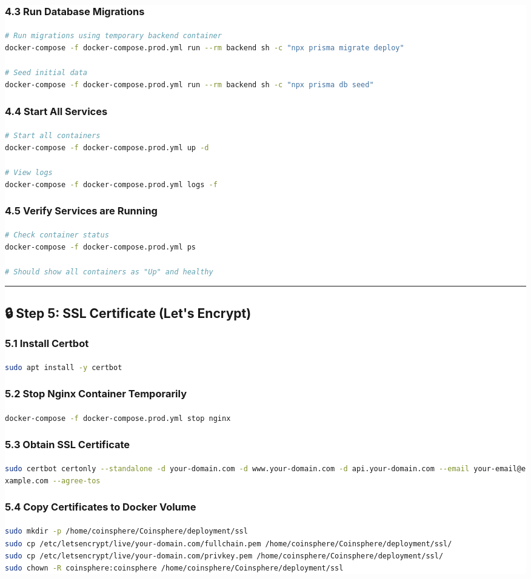 ### 4.3 Run Database Migrations
```bash
# Run migrations using temporary backend container
docker-compose -f docker-compose.prod.yml run --rm backend sh -c "npx prisma migrate deploy"

# Seed initial data
docker-compose -f docker-compose.prod.yml run --rm backend sh -c "npx prisma db seed"
```

### 4.4 Start All Services
```bash
# Start all containers
docker-compose -f docker-compose.prod.yml up -d

# View logs
docker-compose -f docker-compose.prod.yml logs -f
```

### 4.5 Verify Services are Running
```bash
# Check container status
docker-compose -f docker-compose.prod.yml ps

# Should show all containers as "Up" and healthy
```

---

## 🔒 Step 5: SSL Certificate (Let's Encrypt)

### 5.1 Install Certbot
```bash
sudo apt install -y certbot
```

### 5.2 Stop Nginx Container Temporarily
```bash
docker-compose -f docker-compose.prod.yml stop nginx
```

### 5.3 Obtain SSL Certificate
```bash
sudo certbot certonly --standalone -d your-domain.com -d www.your-domain.com -d api.your-domain.com --email your-email@example.com --agree-tos
```

### 5.4 Copy Certificates to Docker Volume
```bash
sudo mkdir -p /home/coinsphere/Coinsphere/deployment/ssl
sudo cp /etc/letsencrypt/live/your-domain.com/fullchain.pem /home/coinsphere/Coinsphere/deployment/ssl/
sudo cp /etc/letsencrypt/live/your-domain.com/privkey.pem /home/coinsphere/Coinsphere/deployment/ssl/
sudo chown -R coinsphere:coinsphere /home/coinsphere/Coinsphere/deployment/ssl
```
